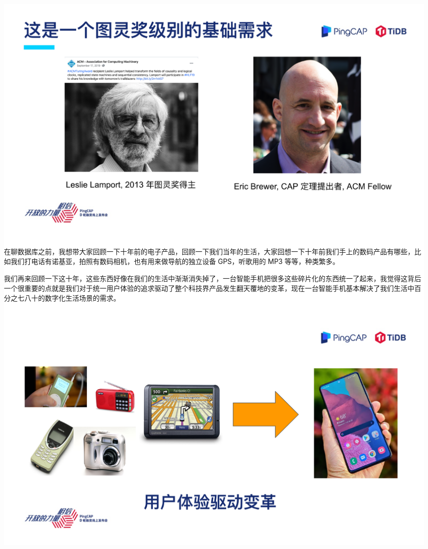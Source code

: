 ![2-baseneeds](media/the-future-and-past-of-tidb/2-baseneeds.png)

在聊数据库之前，我想带大家回顾一下十年前的电子产品，回顾一下我们当年的生活，大家回想一下十年前我们手上的数码产品有哪些，比如我们打电话有诺基亚，拍照有数码相机，也有用来做导航的独立设备 GPS，听歌用的 MP3 等等，种类繁多。

我们再来回顾一下这十年，这些东西好像在我们的生活中渐渐消失掉了，一台智能手机把很多这些碎片化的东西统一了起来，我觉得这背后一个很重要的点就是我们对于统一用户体验的追求驱动了整个科技界产品发生翻天覆地的变革，现在一台智能手机基本解决了我们生活中百分之七八十的数字化生活场景的需求。

![3-customersexperience](media/the-future-and-past-of-tidb/3-customersexperience.png)
